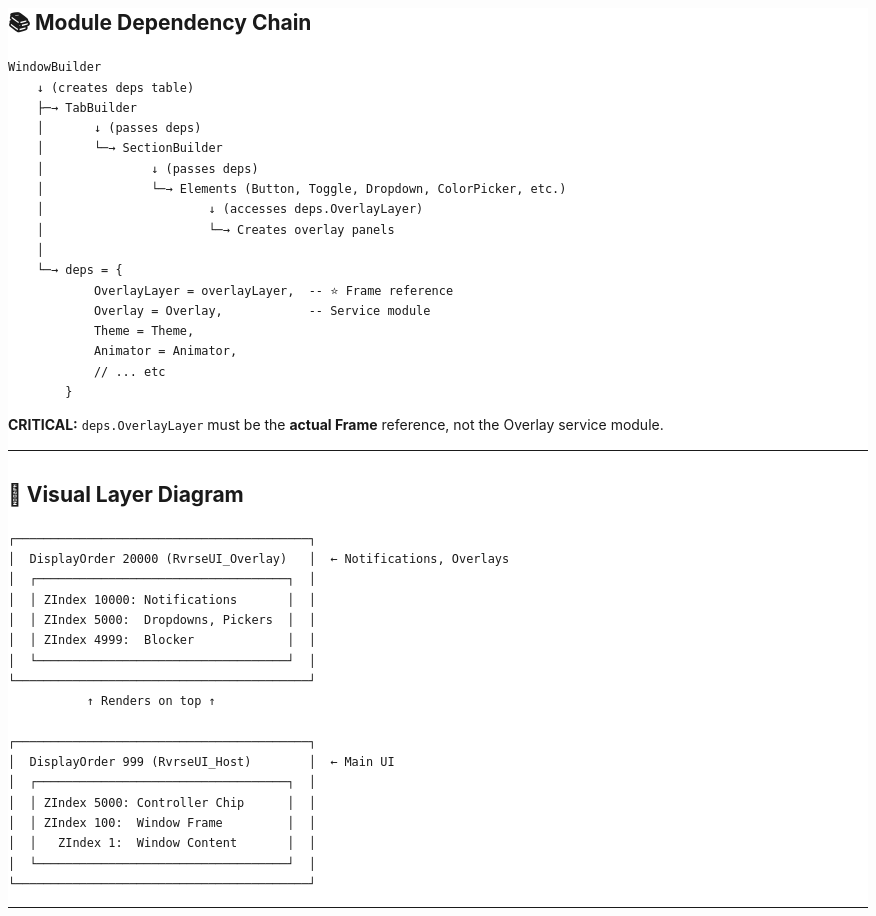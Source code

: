 
## 📚 Module Dependency Chain

```
WindowBuilder
    ↓ (creates deps table)
    ├─→ TabBuilder
    │       ↓ (passes deps)
    │       └─→ SectionBuilder
    │               ↓ (passes deps)
    │               └─→ Elements (Button, Toggle, Dropdown, ColorPicker, etc.)
    │                       ↓ (accesses deps.OverlayLayer)
    │                       └─→ Creates overlay panels
    │
    └─→ deps = {
            OverlayLayer = overlayLayer,  -- ⭐ Frame reference
            Overlay = Overlay,            -- Service module
            Theme = Theme,
            Animator = Animator,
            // ... etc
        }
```

**CRITICAL:** `deps.OverlayLayer` must be the **actual Frame** reference, not the Overlay service module.

---

## 🎨 Visual Layer Diagram

```
┌─────────────────────────────────────────┐
│  DisplayOrder 20000 (RvrseUI_Overlay)   │  ← Notifications, Overlays
│  ┌───────────────────────────────────┐  │
│  │ ZIndex 10000: Notifications       │  │
│  │ ZIndex 5000:  Dropdowns, Pickers  │  │
│  │ ZIndex 4999:  Blocker             │  │
│  └───────────────────────────────────┘  │
└─────────────────────────────────────────┘
           ↑ Renders on top ↑

┌─────────────────────────────────────────┐
│  DisplayOrder 999 (RvrseUI_Host)        │  ← Main UI
│  ┌───────────────────────────────────┐  │
│  │ ZIndex 5000: Controller Chip      │  │
│  │ ZIndex 100:  Window Frame         │  │
│  │   ZIndex 1:  Window Content       │  │
│  └───────────────────────────────────┘  │
└─────────────────────────────────────────┘
```

---
